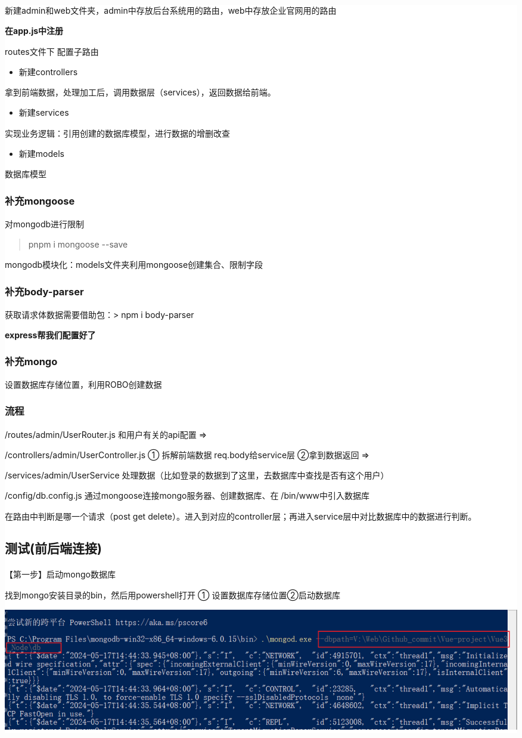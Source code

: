 新建admin和web文件夹，admin中存放后台系统用的路由，web中存放企业官网用的路由

**在app.js中注册**

routes文件下 配置子路由

- 新建controllers

拿到前端数据，处理加工后，调用数据层（services），返回数据给前端。

- 新建services

实现业务逻辑：引用创建的数据库模型，进行数据的增删改查

- 新建models

数据库模型

### 补充mongoose 

对mongodb进行限制 

> pnpm i mongoose --save

mongodb模块化：models文件夹利用mongoose创建集合、限制字段

### 补充body-parser

获取请求体数据需要借助包：> npm i body-parser

**express帮我们配置好了**

### 补充mongo

设置数据库存储位置，利用ROBO创建数据

### 流程

/routes/admin/UserRouter.js 和用户有关的api配置  =>

/controllers/admin/UserController.js  ① 拆解前端数据 req.body给service层 ②拿到数据返回 => 

/services/admin/UserService 处理数据（比如登录的数据到了这里，去数据库中查找是否有这个用户）

/config/db.config.js 通过mongoose连接mongo服务器、创建数据库、在 /bin/www中引入数据库

在路由中判断是哪一个请求（post get delete）。进入到对应的controller层；再进入service层中对比数据库中的数据进行判断。

## 测试(前后端连接)

【第一步】启动mongo数据库

找到mongo安装目录的bin，然后用powershell打开  ① 设置数据库存储位置②启动数据库

![image-20240517144554388](img/image-20240517144554388.png)
